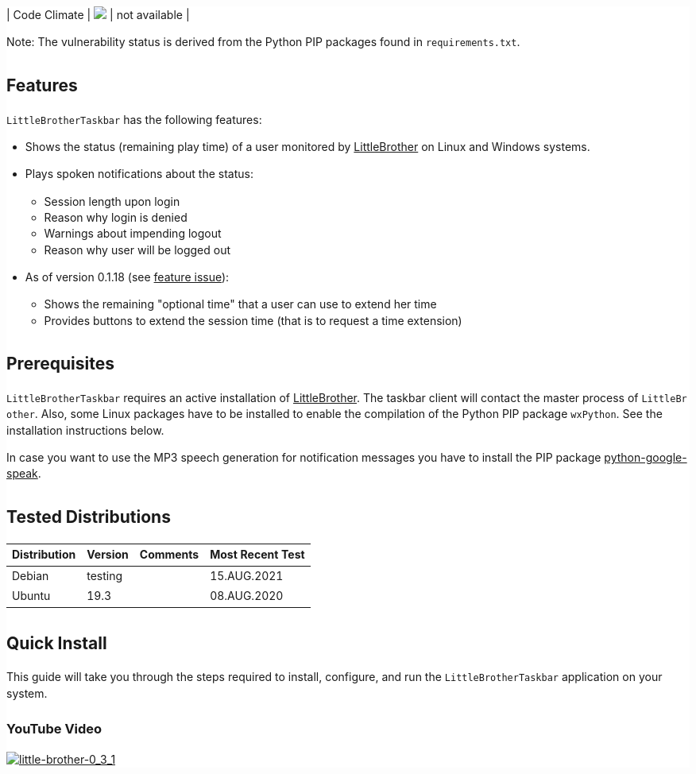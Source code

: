 | Code Climate        | <a href="https://codeclimate.com/github/marcus67/little_brother_taskbar/maintainability"><img src="https://api.codeclimate.com/v1/badges/2e41f6ccb536eb5073d4/maintainability" /></a>                                                                                                                                                                                                | not available                                                                                                                                                                                           |

Note: The vulnerability status is derived from the Python PIP packages found in `requirements.txt`.

## Features

`LittleBrotherTaskbar` has the following features:

*   Shows the status (remaining play time) of a user monitored by 
    [LittleBrother](https://github.com/marcus67/little_brother) on Linux and Windows systems.
    
*   Plays spoken notifications about the status:
    *   Session length upon login
    *   Reason why login is denied
    *   Warnings about impending logout
    *   Reason why user will be logged out
    
*   As of version 0.1.18 (see [feature issue](https://github.com/marcus67/little_brother_taskbar/issues/30)):
    *   Shows the remaining "optional time" that a user can use to extend her time
    *   Provides buttons to extend the session time (that is to request a time extension)

## Prerequisites

`LittleBrotherTaskbar` requires an active installation of [LittleBrother](https://github.com/marcus67/little_brother).
The taskbar client will contact the master process of `LittleBrother`. Also, some Linux packages have to be
installed to enable the compilation of the Python PIP package `wxPython`. See the installation instructions below.

In case you want to use the MP3 speech generation for notification messages you have to install the PIP package
[python-google-speak](https://pypi.org/project/python-google-speak/).

## Tested Distributions

| Distribution | Version       | Comments                                                               | Most Recent Test |
| ------------ | ------------- | ---------------------------------------------------------------------- | ---------------- |
| Debian       | testing       |                                                                        | 15.AUG.2021      |
| Ubuntu       | 19.3          |                                                                        | 08.AUG.2020      |

## Quick Install

This guide will take you through the steps required to install, configure, and run the `LittleBrotherTaskbar` 
application on your system. 

### YouTube Video

<A HREF="https://youtu.be/vLqho7oRNi4">![little-brother-0_3_1](doc/youtube-presentations/2020-08-07_LittleBrotherTaskbar_YouTube_Presentation.thumb.png) </A>
